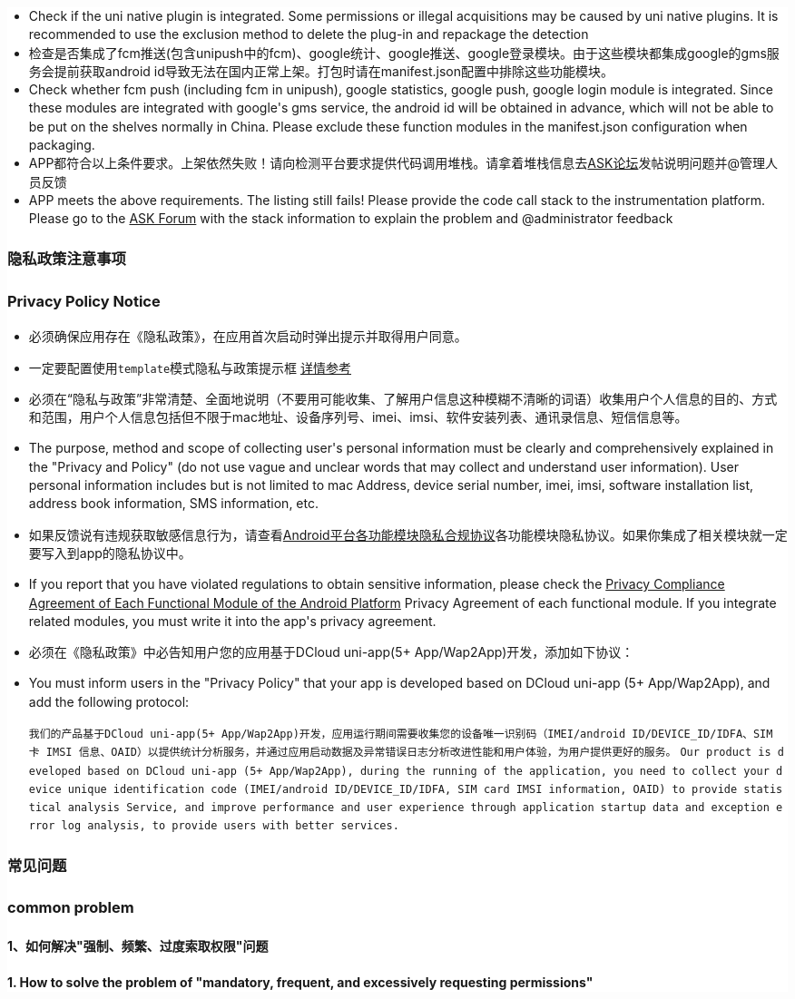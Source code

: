 + Check if the uni native plugin is integrated. Some permissions or illegal acquisitions may be caused by uni native plugins. It is recommended to use the exclusion method to delete the plug-in and repackage the detection
+ 检查是否集成了fcm推送(包含unipush中的fcm)、google统计、google推送、google登录模块。由于这些模块都集成google的gms服务会提前获取android id导致无法在国内正常上架。打包时请在manifest.json配置中排除这些功能模块。
+ Check whether fcm push (including fcm in unipush), google statistics, google push, google login module is integrated. Since these modules are integrated with google's gms service, the android id will be obtained in advance, which will not be able to be put on the shelves normally in China. Please exclude these function modules in the manifest.json configuration when packaging.
+ APP都符合以上条件要求。上架依然失败！请向检测平台要求提供代码调用堆栈。请拿着堆栈信息去[ASK论坛](https://ask.dcloud.net.cn/explore/)发帖说明问题并@管理人员反馈
+ APP meets the above requirements. The listing still fails! Please provide the code call stack to the instrumentation platform. Please go to the [ASK Forum](https://ask.dcloud.net.cn/explore/) with the stack information to explain the problem and @administrator feedback

### 隐私政策注意事项
### Privacy Policy Notice

+ 必须确保应用存在《隐私政策》，在应用首次启动时弹出提示并取得用户同意。
+ 一定要配置使用`template`模式隐私与政策提示框 [详情参考](https://uniapp.dcloud.io/tutorial/app-privacy-android)
+ 必须在“隐私与政策”非常清楚、全面地说明（不要用可能收集、了解用户信息这种模糊不清晰的词语）收集用户个人信息的目的、方式和范围，用户个人信息包括但不限于mac地址、设备序列号、imei、imsi、软件安装列表、通讯录信息、短信信息等。
+ The purpose, method and scope of collecting user's personal information must be clearly and comprehensively explained in the "Privacy and Policy" (do not use vague and unclear words that may collect and understand user information). User personal information includes but is not limited to mac Address, device serial number, imei, imsi, software installation list, address book information, SMS information, etc.
+ 如果反馈说有违规获取敏感信息行为，请查看[Android平台各功能模块隐私合规协议](https://ask.dcloud.net.cn/article/39484)各功能模块隐私协议。如果你集成了相关模块就一定要写入到app的隐私协议中。
+ If you report that you have violated regulations to obtain sensitive information, please check the [Privacy Compliance Agreement of Each Functional Module of the Android Platform](https://ask.dcloud.net.cn/article/39484) Privacy Agreement of each functional module. If you integrate related modules, you must write it into the app's privacy agreement.
+ 必须在《隐私政策》中必告知用户您的应用基于DCloud uni-app(5+ App/Wap2App)开发，添加如下协议：
+ You must inform users in the "Privacy Policy" that your app is developed based on DCloud uni-app (5+ App/Wap2App), and add the following protocol:
  
  `我们的产品基于DCloud uni-app(5+ App/Wap2App)开发，应用运行期间需要收集您的设备唯一识别码（IMEI/android ID/DEVICE_ID/IDFA、SIM 卡 IMSI 信息、OAID）以提供统计分析服务，并通过应用启动数据及异常错误日志分析改进性能和用户体验，为用户提供更好的服务。`
  `Our product is developed based on DCloud uni-app (5+ App/Wap2App), during the running of the application, you need to collect your device unique identification code (IMEI/android ID/DEVICE_ID/IDFA, SIM card IMSI information, OAID) to provide statistical analysis Service, and improve performance and user experience through application startup data and exception error log analysis, to provide users with better services. `


### 常见问题
### common problem

#### 1、如何解决"强制、频繁、过度索取权限"问题
#### 1. How to solve the problem of "mandatory, frequent, and excessively requesting permissions"
